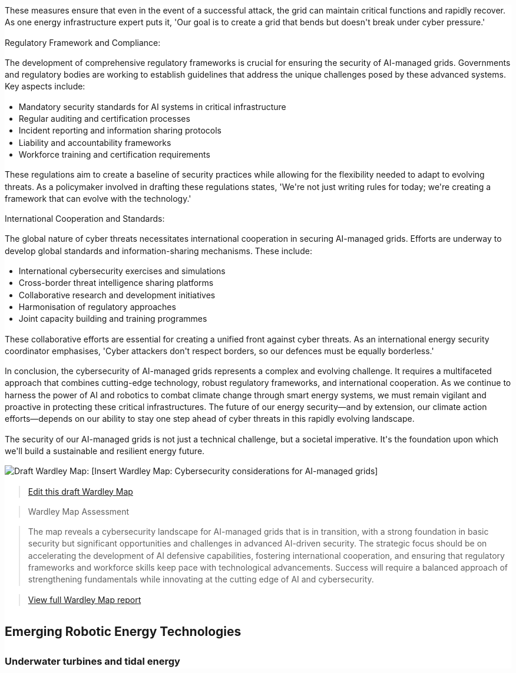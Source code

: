 These measures ensure that even in the event of a successful attack, the grid can maintain critical functions and rapidly recover. As one energy infrastructure expert puts it, 'Our goal is to create a grid that bends but doesn't break under cyber pressure.'

Regulatory Framework and Compliance:

The development of comprehensive regulatory frameworks is crucial for ensuring the security of AI-managed grids. Governments and regulatory bodies are working to establish guidelines that address the unique challenges posed by these advanced systems. Key aspects include:

- Mandatory security standards for AI systems in critical infrastructure
- Regular auditing and certification processes
- Incident reporting and information sharing protocols
- Liability and accountability frameworks
- Workforce training and certification requirements

These regulations aim to create a baseline of security practices while allowing for the flexibility needed to adapt to evolving threats. As a policymaker involved in drafting these regulations states, 'We're not just writing rules for today; we're creating a framework that can evolve with the technology.'

International Cooperation and Standards:

The global nature of cyber threats necessitates international cooperation in securing AI-managed grids. Efforts are underway to develop global standards and information-sharing mechanisms. These include:

- International cybersecurity exercises and simulations
- Cross-border threat intelligence sharing platforms
- Collaborative research and development initiatives
- Harmonisation of regulatory approaches
- Joint capacity building and training programmes

These collaborative efforts are essential for creating a unified front against cyber threats. As an international energy security coordinator emphasises, 'Cyber attackers don't respect borders, so our defences must be equally borderless.'

In conclusion, the cybersecurity of AI-managed grids represents a complex and evolving challenge. It requires a multifaceted approach that combines cutting-edge technology, robust regulatory frameworks, and international cooperation. As we continue to harness the power of AI and robotics to combat climate change through smart energy systems, we must remain vigilant and proactive in protecting these critical infrastructures. The future of our energy security—and by extension, our climate action efforts—depends on our ability to stay one step ahead of cyber threats in this rapidly evolving landscape.

The security of our AI-managed grids is not just a technical challenge, but a societal imperative. It's the foundation upon which we'll build a sustainable and resilient energy future.

![Draft Wardley Map: [Insert Wardley Map: Cybersecurity considerations for AI-managed grids]](https://images.wardleymaps.ai/map_f5a297e4-9897-48b1-8ea9-105a18f2bb25.png)

> [Edit this draft Wardley Map](https://create.wardleymaps.ai/#clone:660bb1bf5267367905)

> Wardley Map Assessment

> The map reveals a cybersecurity landscape for AI-managed grids that is in transition, with a strong foundation in basic security but significant opportunities and challenges in advanced AI-driven security. The strategic focus should be on accelerating the development of AI defensive capabilities, fostering international cooperation, and ensuring that regulatory frameworks and workforce skills keep pace with technological advancements. Success will require a balanced approach of strengthening fundamentals while innovating at the cutting edge of AI and cybersecurity.

> [View full Wardley Map report](markdown_wardley_map_reports/wardley_map_report_21_Cybersecurity_considerations_for_AI-managed_grids.md)



## Emerging Robotic Energy Technologies

### Underwater turbines and tidal energy


